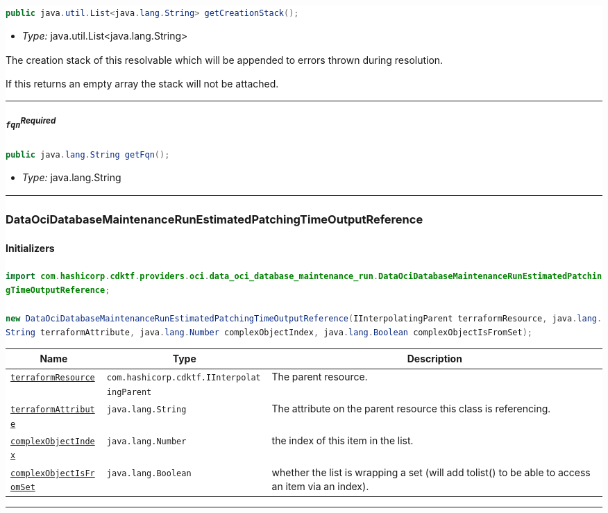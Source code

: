 ```java
public java.util.List<java.lang.String> getCreationStack();
```

- *Type:* java.util.List<java.lang.String>

The creation stack of this resolvable which will be appended to errors thrown during resolution.

If this returns an empty array the stack will not be attached.

---

##### `fqn`<sup>Required</sup> <a name="fqn" id="rhizo-co-terraform-provider-oci.dataOciDatabaseMaintenanceRun.DataOciDatabaseMaintenanceRunEstimatedPatchingTimeList.property.fqn"></a>

```java
public java.lang.String getFqn();
```

- *Type:* java.lang.String

---


### DataOciDatabaseMaintenanceRunEstimatedPatchingTimeOutputReference <a name="DataOciDatabaseMaintenanceRunEstimatedPatchingTimeOutputReference" id="rhizo-co-terraform-provider-oci.dataOciDatabaseMaintenanceRun.DataOciDatabaseMaintenanceRunEstimatedPatchingTimeOutputReference"></a>

#### Initializers <a name="Initializers" id="rhizo-co-terraform-provider-oci.dataOciDatabaseMaintenanceRun.DataOciDatabaseMaintenanceRunEstimatedPatchingTimeOutputReference.Initializer"></a>

```java
import com.hashicorp.cdktf.providers.oci.data_oci_database_maintenance_run.DataOciDatabaseMaintenanceRunEstimatedPatchingTimeOutputReference;

new DataOciDatabaseMaintenanceRunEstimatedPatchingTimeOutputReference(IInterpolatingParent terraformResource, java.lang.String terraformAttribute, java.lang.Number complexObjectIndex, java.lang.Boolean complexObjectIsFromSet);
```

| **Name** | **Type** | **Description** |
| --- | --- | --- |
| <code><a href="#rhizo-co-terraform-provider-oci.dataOciDatabaseMaintenanceRun.DataOciDatabaseMaintenanceRunEstimatedPatchingTimeOutputReference.Initializer.parameter.terraformResource">terraformResource</a></code> | <code>com.hashicorp.cdktf.IInterpolatingParent</code> | The parent resource. |
| <code><a href="#rhizo-co-terraform-provider-oci.dataOciDatabaseMaintenanceRun.DataOciDatabaseMaintenanceRunEstimatedPatchingTimeOutputReference.Initializer.parameter.terraformAttribute">terraformAttribute</a></code> | <code>java.lang.String</code> | The attribute on the parent resource this class is referencing. |
| <code><a href="#rhizo-co-terraform-provider-oci.dataOciDatabaseMaintenanceRun.DataOciDatabaseMaintenanceRunEstimatedPatchingTimeOutputReference.Initializer.parameter.complexObjectIndex">complexObjectIndex</a></code> | <code>java.lang.Number</code> | the index of this item in the list. |
| <code><a href="#rhizo-co-terraform-provider-oci.dataOciDatabaseMaintenanceRun.DataOciDatabaseMaintenanceRunEstimatedPatchingTimeOutputReference.Initializer.parameter.complexObjectIsFromSet">complexObjectIsFromSet</a></code> | <code>java.lang.Boolean</code> | whether the list is wrapping a set (will add tolist() to be able to access an item via an index). |

---
